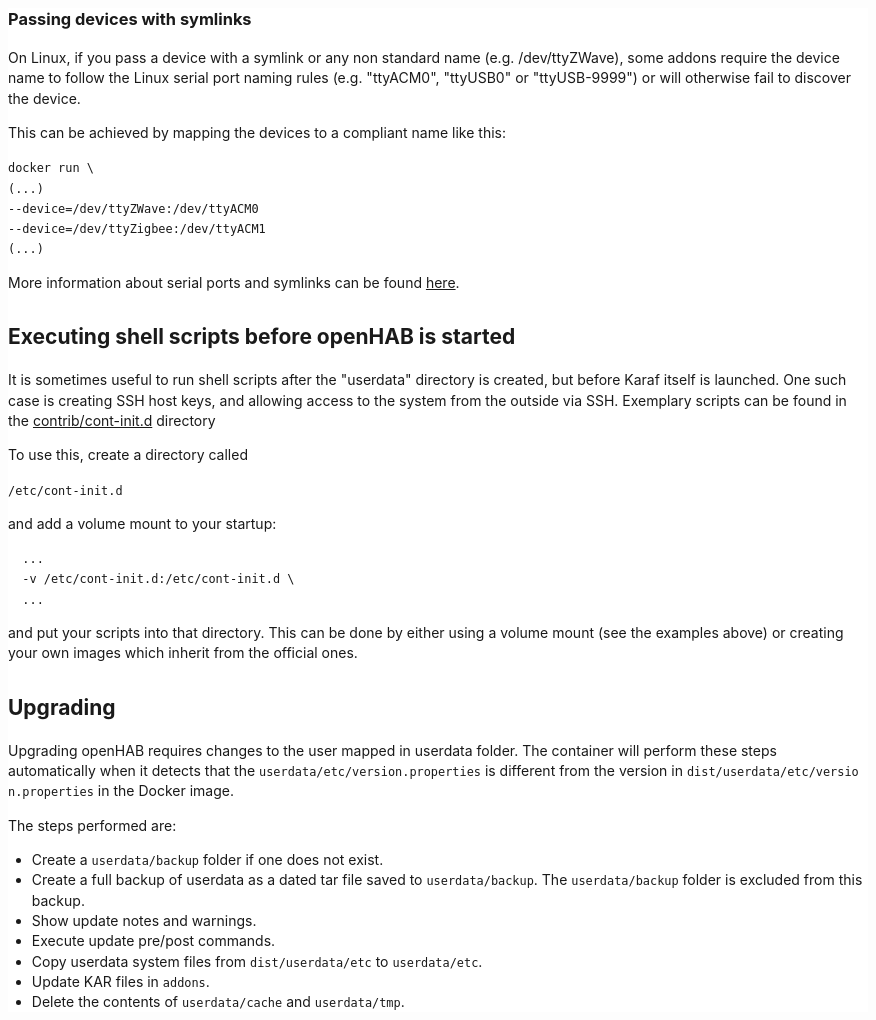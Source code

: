 ### Passing devices with symlinks

On Linux, if you pass a device with a symlink or any non standard name (e.g. /dev/ttyZWave), some addons require the device name to follow the Linux serial port naming rules (e.g. "ttyACM0", "ttyUSB0" or "ttyUSB-9999") or will otherwise fail to discover the device.

This can be achieved by mapping the devices to a compliant name like this:

```shell
docker run \
(...)
--device=/dev/ttyZWave:/dev/ttyACM0
--device=/dev/ttyZigbee:/dev/ttyACM1
(...)
```

More information about serial ports and symlinks can be found [here](https://www.openhab.org/docs/administration/serial.html).

## Executing shell scripts before openHAB is started

It is sometimes useful to run shell scripts after the "userdata" directory is created, but before Karaf itself is launched.
One such case is creating SSH host keys, and allowing access to the system from the outside via SSH.
Exemplary scripts can be found in the [contrib/cont-init.d](https://github.com/openhab/openhab-docker/tree/main/contrib/cont-init.d) directory

To use this, create a directory called

```shell
/etc/cont-init.d
```

and add a volume mount to your startup:

```shell
  ...
  -v /etc/cont-init.d:/etc/cont-init.d \
  ...
```

and put your scripts into that directory.
This can be done by either using a volume mount (see the examples above) or creating your own images which inherit from the official ones.

## Upgrading

Upgrading openHAB requires changes to the user mapped in userdata folder.
The container will perform these steps automatically when it detects that the `userdata/etc/version.properties` is different from the version in `dist/userdata/etc/version.properties` in the Docker image.

The steps performed are:
* Create a `userdata/backup` folder if one does not exist.
* Create a full backup of userdata as a dated tar file saved to `userdata/backup`. The `userdata/backup` folder is excluded from this backup.
* Show update notes and warnings.
* Execute update pre/post commands.
* Copy userdata system files from `dist/userdata/etc` to `userdata/etc`.
* Update KAR files in `addons`.
* Delete the contents of `userdata/cache` and `userdata/tmp`.
